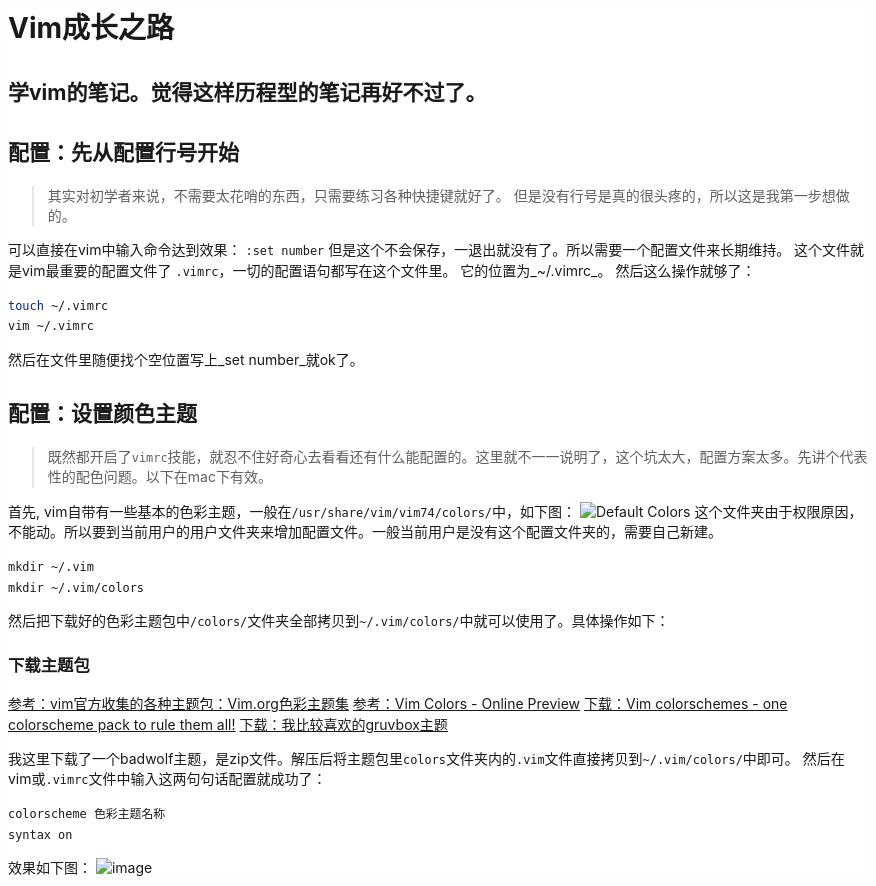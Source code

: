 # Vim成长之路
## 学vim的笔记。觉得这样历程型的笔记再好不过了。


## 配置：先从配置行号开始
> 其实对初学者来说，不需要太花哨的东西，只需要练习各种快捷键就好了。
但是没有行号是真的很头疼的，所以这是我第一步想做的。

可以直接在vim中输入命令达到效果：
`:set number`
但是这个不会保存，一退出就没有了。所以需要一个配置文件来长期维持。
这个文件就是vim最重要的配置文件了 `.vimrc`，一切的配置语句都写在这个文件里。
它的位置为_~/.vimrc_。
然后这么操作就够了：
```bash
touch ~/.vimrc
vim ~/.vimrc
```
然后在文件里随便找个空位置写上_set number_就ok了。


## 配置：设置颜色主题 
> 既然都开启了`vimrc`技能，就忍不住好奇心去看看还有什么能配置的。这里就不一一说明了，这个坑太大，配置方案太多。先讲个代表性的配色问题。以下在mac下有效。

首先, vim自带有一些基本的色彩主题，一般在`/usr/share/vim/vim74/colors/`中，如下图：
![Default Colors](https://user-images.githubusercontent.com/14041622/35219551-0c24371a-ffae-11e7-93dc-f1e59660b158.png)
这个文件夹由于权限原因，不能动。所以要到当前用户的用户文件夹来增加配置文件。一般当前用户是没有这个配置文件夹的，需要自己新建。
```shell
mkdir ~/.vim 
mkdir ~/.vim/colors
```
然后把下载好的色彩主题包中`/colors/`文件夹全部拷贝到`~/.vim/colors/`中就可以使用了。具体操作如下：
### 下载主题包

[参考：vim官方收集的各种主题包：Vim.org色彩主题集](http://www.vim.org/scripts/script_search_results.php?keywords=&script_type=color+scheme&order_by=creation_date&direction=descending&search=search)
[参考：Vim Colors - Online Preview](http://vimcolors.com/)
[下载：Vim colorschemes - one colorscheme pack to rule them all!](https://github.com/flazz/vim-colorschemes)
[下载：我比较喜欢的gruvbox主题](https://raw.githubusercontent.com/morhetz/gruvbox/master/colors/gruvbox.vim)

我这里下载了一个badwolf主题，是zip文件。解压后将主题包里`colors`文件夹内的`.vim`文件直接拷贝到`~/.vim/colors/`中即可。
然后在vim或`.vimrc`文件中输入这两句句话配置就成功了：
```vimrc
colorscheme 色彩主题名称
syntax on
```
效果如下图：
![image](https://user-images.githubusercontent.com/14041622/35219872-3d0bac90-ffaf-11e7-94a7-fe6e1531b692.png)

